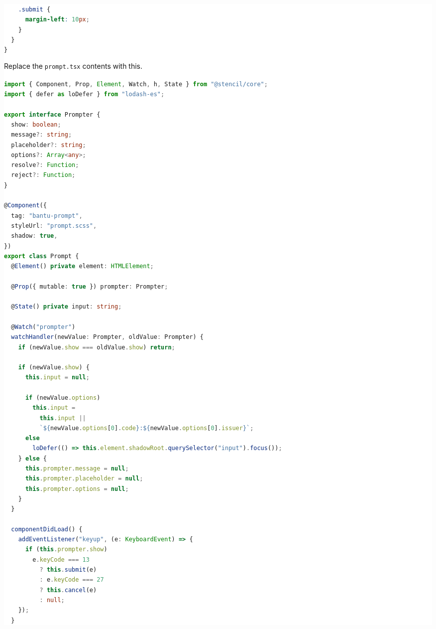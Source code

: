 ```css
    .submit {
      margin-left: 10px;
    }
  }
}
```

Replace the `prompt.tsx` contents with this.

```typescript
import { Component, Prop, Element, Watch, h, State } from "@stencil/core";
import { defer as loDefer } from "lodash-es";

export interface Prompter {
  show: boolean;
  message?: string;
  placeholder?: string;
  options?: Array<any>;
  resolve?: Function;
  reject?: Function;
}

@Component({
  tag: "bantu-prompt",
  styleUrl: "prompt.scss",
  shadow: true,
})
export class Prompt {
  @Element() private element: HTMLElement;

  @Prop({ mutable: true }) prompter: Prompter;

  @State() private input: string;

  @Watch("prompter")
  watchHandler(newValue: Prompter, oldValue: Prompter) {
    if (newValue.show === oldValue.show) return;

    if (newValue.show) {
      this.input = null;

      if (newValue.options)
        this.input =
          this.input ||
          `${newValue.options[0].code}:${newValue.options[0].issuer}`;
      else
        loDefer(() => this.element.shadowRoot.querySelector("input").focus());
    } else {
      this.prompter.message = null;
      this.prompter.placeholder = null;
      this.prompter.options = null;
    }
  }

  componentDidLoad() {
    addEventListener("keyup", (e: KeyboardEvent) => {
      if (this.prompter.show)
        e.keyCode === 13
          ? this.submit(e)
          : e.keyCode === 27
          ? this.cancel(e)
          : null;
    });
  }
```